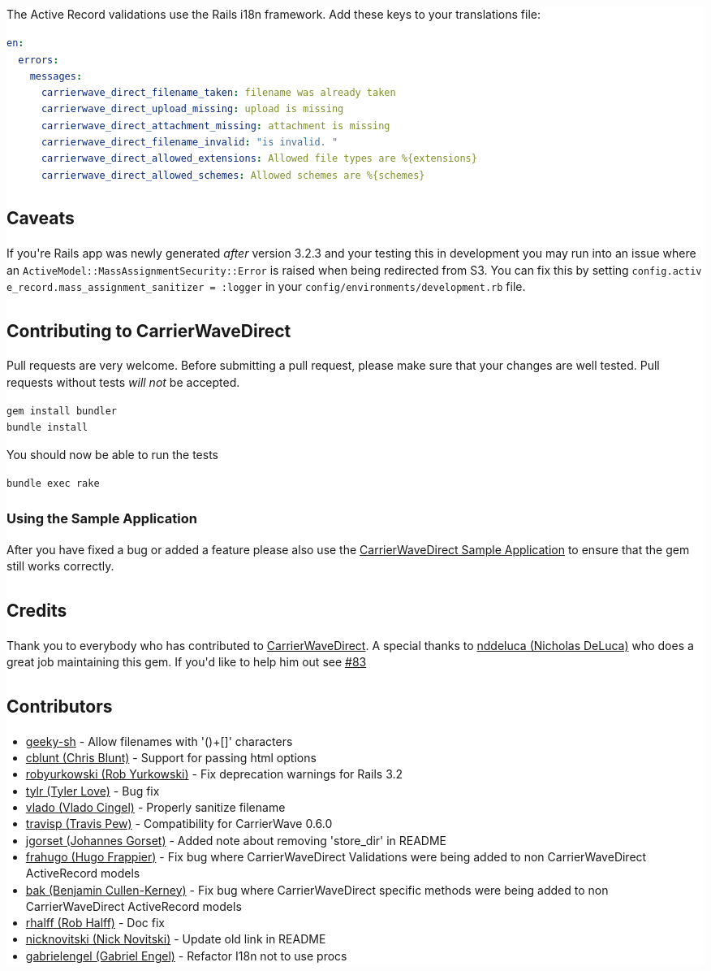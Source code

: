 The Active Record validations use the Rails i18n framework. Add these keys to your translations file:

```yml
en:
  errors:
    messages:
      carrierwave_direct_filename_taken: filename was already taken
      carrierwave_direct_upload_missing: upload is missing
      carrierwave_direct_attachment_missing: attachment is missing
      carrierwave_direct_filename_invalid: "is invalid. "
      carrierwave_direct_allowed_extensions: Allowed file types are %{extensions}
      carrierwave_direct_allowed_schemes: Allowed schemes are %{schemes}
```

## Caveats

If you're Rails app was newly generated *after* version 3.2.3 and your testing this in development you may run into an issue where an `ActiveModel::MassAssignmentSecurity::Error` is raised when being redirected from S3. You can fix this by setting `config.active_record.mass_assignment_sanitizer = :logger` in your `config/environments/development.rb` file.

## Contributing to CarrierWaveDirect

Pull requests are very welcome. Before submitting a pull request, please make sure that your changes are well tested. Pull requests without tests *will not* be accepted.

    gem install bundler
    bundle install

You should now be able to run the tests

    bundle exec rake

### Using the Sample Application

After you have fixed a bug or added a feature please also use the [CarrierWaveDirect Sample Application](https://github.com/dwilkie/carrierwave_direct_example) to ensure that the gem still works correctly.

## Credits

Thank you to everybody who has contributed to [CarrierWaveDirect](https://github.com/dwilkie/carrierwave_direct). A special thanks to [nddeluca (Nicholas DeLuca)](https://github.com/nddeluca) who does a great job maintaining this gem. If you'd like to help him out see [#83](https://github.com/dwilkie/carrierwave_direct/issues/83)

## Contributors
* [geeky-sh](https://github.com/geeky-sh) - Allow filenames with '()+[]' characters
* [cblunt (Chris Blunt)](https://github.com/cblunt) - Support for passing html options
* [robyurkowski (Rob Yurkowski)](https://github.com/robyurkowski) - Fix deprecation warnings for Rails 3.2
* [tylr (Tyler Love)](https://github.com/tylr) - Bug fix
* [vlado (Vlado Cingel)](https://github.com/vlado) - Properly sanitize filename
* [travisp (Travis Pew)](https://github.com/travisp) - Compatibility for CarrierWave 0.6.0
* [jgorset (Johannes Gorset)](https://github.com/jgorset) - Added note about removing 'store_dir' in README
* [frahugo (Hugo Frappier)](https://github.com/frahugo) - Fix bug where CarrierWaveDirect Validations were being added to non CarrierWaveDirect ActiveRecord models
* [bak (Benjamin Cullen-Kerney)](https://github.com/bak) - Fix bug where CarrierWaveDirect specific methods were being added to non CarrierWaveDirect ActiveRecord models
* [rhalff (Rob Halff)](https://github.com/rhalff) - Doc fix
* [nicknovitski (Nick Novitski)](https://github.com/nicknovitski) - Update old link in README
* [gabrielengel (Gabriel Engel)](https://github.com/gabrielengel) - Refactor I18n not to use procs